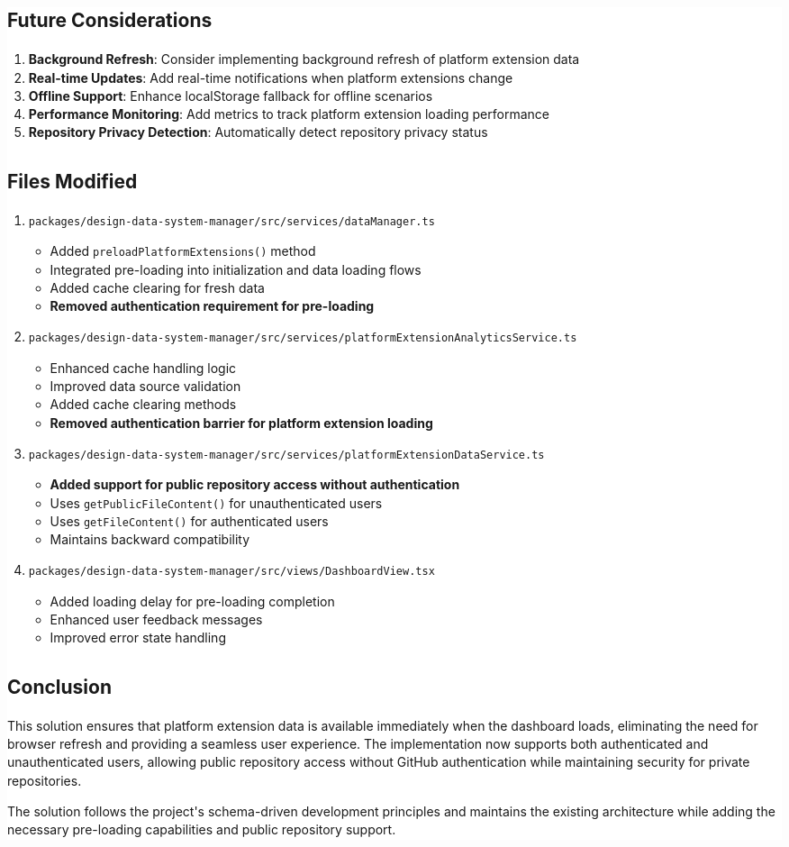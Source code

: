 ## Future Considerations

1. **Background Refresh**: Consider implementing background refresh of platform extension data
2. **Real-time Updates**: Add real-time notifications when platform extensions change
3. **Offline Support**: Enhance localStorage fallback for offline scenarios
4. **Performance Monitoring**: Add metrics to track platform extension loading performance
5. **Repository Privacy Detection**: Automatically detect repository privacy status

## Files Modified

1. `packages/design-data-system-manager/src/services/dataManager.ts`
   - Added `preloadPlatformExtensions()` method
   - Integrated pre-loading into initialization and data loading flows
   - Added cache clearing for fresh data
   - **Removed authentication requirement for pre-loading**

2. `packages/design-data-system-manager/src/services/platformExtensionAnalyticsService.ts`
   - Enhanced cache handling logic
   - Improved data source validation
   - Added cache clearing methods
   - **Removed authentication barrier for platform extension loading**

3. `packages/design-data-system-manager/src/services/platformExtensionDataService.ts`
   - **Added support for public repository access without authentication**
   - Uses `getPublicFileContent()` for unauthenticated users
   - Uses `getFileContent()` for authenticated users
   - Maintains backward compatibility

4. `packages/design-data-system-manager/src/views/DashboardView.tsx`
   - Added loading delay for pre-loading completion
   - Enhanced user feedback messages
   - Improved error state handling

## Conclusion

This solution ensures that platform extension data is available immediately when the dashboard loads, eliminating the need for browser refresh and providing a seamless user experience. The implementation now supports both authenticated and unauthenticated users, allowing public repository access without GitHub authentication while maintaining security for private repositories.

The solution follows the project's schema-driven development principles and maintains the existing architecture while adding the necessary pre-loading capabilities and public repository support. 